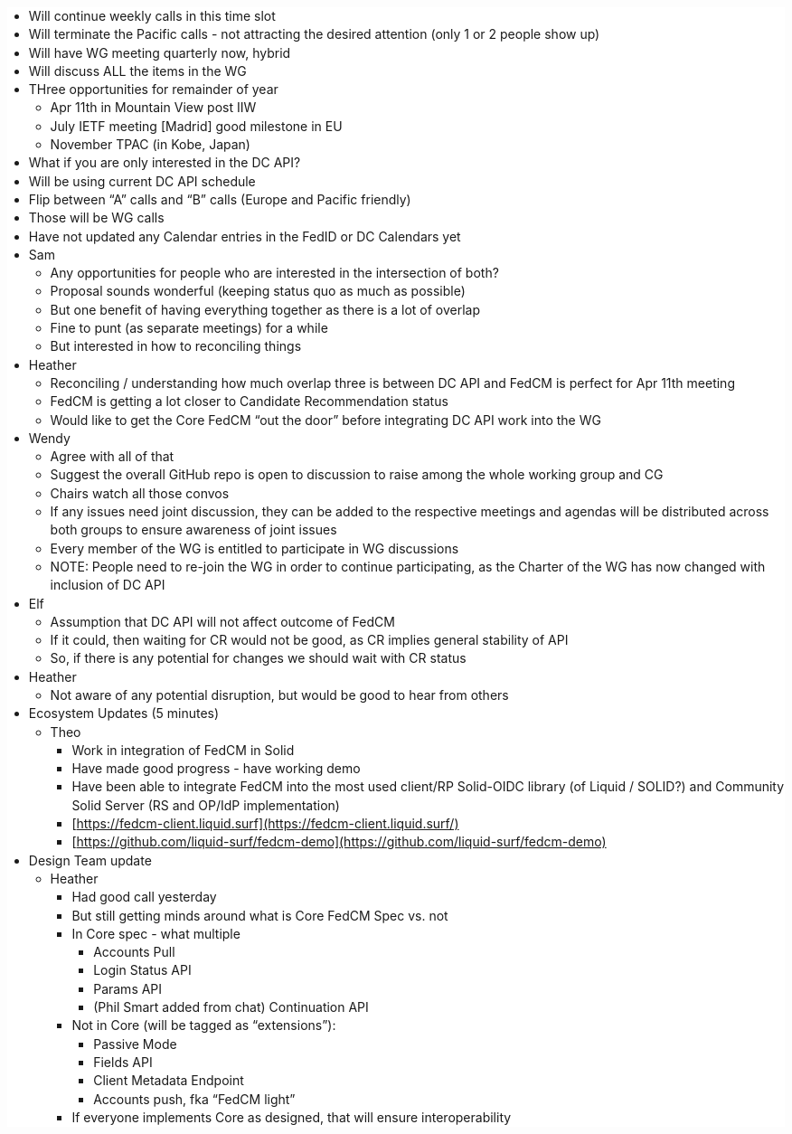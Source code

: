   * Will continue weekly calls in this time slot  
  * Will terminate the Pacific calls \- not attracting the desired attention (only 1 or 2 people show up)  
  * Will have WG meeting quarterly now, hybrid  
  * Will discuss ALL the items in the WG  
  * THree opportunities for remainder of year  
    * Apr 11th in Mountain View post IIW  
    * July IETF meeting \[Madrid\]  good milestone in EU  
    * November TPAC (in Kobe, Japan)  
  * What if you are only interested in the DC API?  
  * Will be using current DC API schedule  
  * Flip between “A” calls and “B” calls (Europe and Pacific friendly)  
  * Those will be WG calls  
  * Have not updated any Calendar entries in the FedID or DC Calendars yet  
* Sam  
  * Any opportunities for people who are interested in the intersection of both?  
  * Proposal sounds wonderful (keeping status quo as much as possible)  
  * But one benefit of having everything together as there is a lot of overlap  
  * Fine to punt (as separate meetings) for a while  
  * But interested in how to reconciling things  
* Heather  
  * Reconciling / understanding how much overlap three is between DC API and FedCM is perfect for Apr 11th meeting  
  * FedCM is getting a lot closer to Candidate Recommendation status  
  * Would like to get the Core FedCM “out the door” before integrating DC API work into the WG  
* Wendy  
  * Agree with all of that  
  * Suggest the overall GitHub repo is open to discussion to raise among the whole working group and CG  
  * Chairs watch all those convos  
  * If any issues need joint discussion, they can be added to the respective meetings and agendas will be distributed across both groups to ensure awareness of joint issues  
  * Every member of the WG is entitled to participate in WG discussions  
  * NOTE: People need to re-join the WG in order to continue participating, as the Charter of the WG has now changed with inclusion of DC API  
* Elf  
  * Assumption that DC API will not affect outcome of FedCM  
  * If it could, then waiting for CR would not be good, as CR implies general stability of API  
  * So, if there is any potential for changes we should wait with CR status  
* Heather  
  * Not aware of any potential disruption, but would be good to hear from others  
* Ecosystem Updates (5 minutes)  
  * Theo  
    * Work in integration of FedCM in Solid  
    * Have made good progress \- have working demo  
    * Have been able to integrate FedCM into the most used client/RP Solid-OIDC library (of Liquid / SOLID?) and Community Solid Server (RS and OP/IdP implementation)  
    * [https://fedcm-client.liquid.surf](https://fedcm-client.liquid.surf/)  
    * [https://github.com/liquid-surf/fedcm-demo](https://github.com/liquid-surf/fedcm-demo)   
* Design Team update  
  * Heather  
    * Had good call yesterday  
    * But still getting minds around what is Core FedCM Spec vs. not  
    * In Core spec \- what multiple  
      * Accounts Pull  
      * Login Status API  
      * Params API  
      * (Phil Smart added from chat) Continuation API  
    * Not in Core (will be tagged as “extensions”):  
      * Passive Mode  
      * Fields API  
      * Client Metadata Endpoint  
      * Accounts push, fka “FedCM light”  
    * If everyone implements Core as designed, that will ensure interoperability  